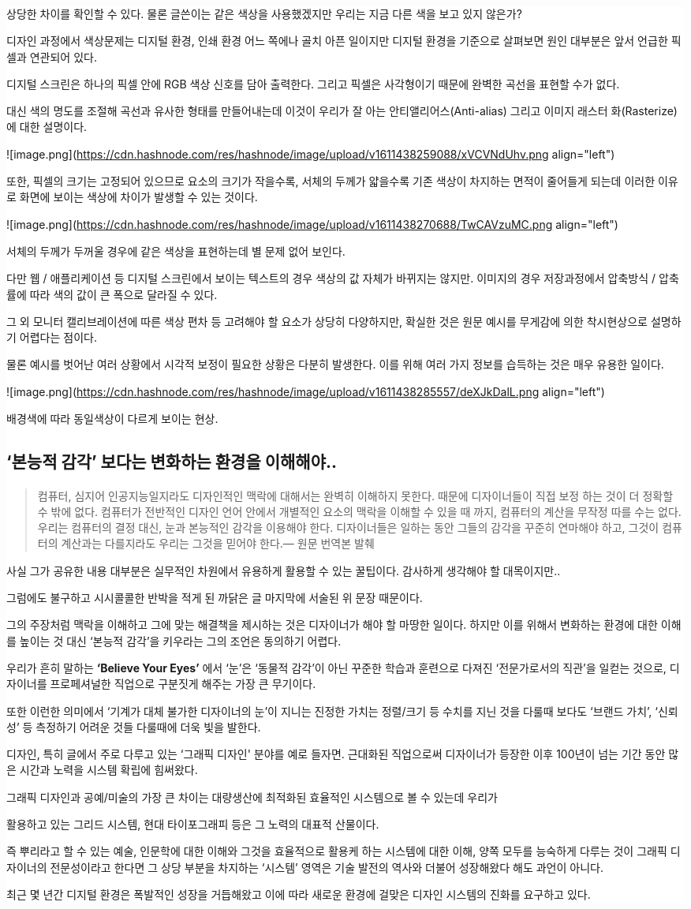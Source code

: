상당한 차이를 확인할 수 있다. 물론 글쓴이는 같은 색상을 사용했겠지만 우리는 지금 다른 색을 보고 있지 않은가?

디자인 과정에서 색상문제는 디지털 환경, 인쇄 환경 어느 쪽에나 골치 아픈 일이지만 디지털 환경을 기준으로 살펴보면 원인 대부분은 앞서 언급한 픽셀과 연관되어 있다.

디지털 스크린은 하나의 픽셀 안에 RGB 색상 신호를 담아 출력한다. 그리고 픽셀은 사각형이기 때문에 완벽한 곡선을 표현할 수가 없다.

대신 색의 명도를 조절해 곡선과 유사한 형태를 만들어내는데 이것이 우리가 잘 아는 안티앨리어스(Anti-alias) 그리고 이미지 래스터 화(Rasterize)에 대한 설명이다.

![image.png](https://cdn.hashnode.com/res/hashnode/image/upload/v1611438259088/xVCVNdUhv.png align="left")

또한, 픽셀의 크기는 고정되어 있으므로 요소의 크기가 작을수록, 서체의 두께가 얇을수록 기존 색상이 차지하는 면적이 줄어들게 되는데 이러한 이유로 화면에 보이는 색상에 차이가 발생할 수 있는 것이다.

![image.png](https://cdn.hashnode.com/res/hashnode/image/upload/v1611438270688/TwCAVzuMC.png align="left")

서체의 두께가 두꺼울 경우에 같은 색상을 표현하는데 별 문제 없어 보인다.

다만 웹 / 애플리케이션 등 디지털 스크린에서 보이는 텍스트의 경우 색상의 값 자체가 바뀌지는 않지만. 이미지의 경우 저장과정에서 압축방식 / 압축률에 따라 색의 값이 큰 폭으로 달라질 수 있다.

그 외 모니터 캘리브레이션에 따른 색상 편차 등 고려해야 할 요소가 상당히 다양하지만, 확실한 것은 원문 예시를 무게감에 의한 착시현상으로 설명하기 어렵다는 점이다.

물론 예시를 벗어난 여러 상황에서 시각적 보정이 필요한 상황은 다분히 발생한다. 이를 위해 여러 가지 정보를 습득하는 것은 매우 유용한 일이다.

![image.png](https://cdn.hashnode.com/res/hashnode/image/upload/v1611438285557/deXJkDalL.png align="left")

배경색에 따라 동일색상이 다르게 보이는 현상.

## ‘본능적 감각’ 보다는 변화하는 환경을 이해해야..

> 컴퓨터, 심지어 인공지능일지라도 디자인적인 맥락에 대해서는 완벽히 이해하지 못한다. 때문에 디자이너들이 직접 보정 하는 것이 더 정확할 수 밖에 없다. 컴퓨터가 전반적인 디자인 언어 안에서 개별적인 요소의 맥락을 이해할 수 있을 때 까지, 컴퓨터의 계산을 무작정 따를 수는 없다.우리는 컴퓨터의 결정 대신, 눈과 본능적인 감각을 이용해야 한다. 디자이너들은 일하는 동안 그들의 감각을 꾸준히 연마해야 하고, 그것이 컴퓨터의 계산과는 다를지라도 우리는 그것을 믿어야 한다.— 원문 번역본 발췌

사실 그가 공유한 내용 대부분은 실무적인 차원에서 유용하게 활용할 수 있는 꿀팁이다. 감사하게 생각해야 할 대목이지만..

그럼에도 불구하고 시시콜콜한 반박을 적게 된 까닭은 글 마지막에 서술된 위 문장 때문이다.

그의 주장처럼 맥락을 이해하고 그에 맞는 해결책을 제시하는 것은 디자이너가 해야 할 마땅한 일이다. 하지만 이를 위해서 변화하는 환경에 대한 이해를 높이는 것 대신 ‘본능적 감각’을 키우라는 그의 조언은 동의하기 어렵다.

우리가 흔히 말하는 **‘Believe Your Eyes’** 에서 ‘눈’은 ‘동물적 감각’이 아닌 꾸준한 학습과 훈련으로 다져진 ‘전문가로서의 직관’을 일컫는 것으로, 디자이너를 프로페셔널한 직업으로 구분짓게 해주는 가장 큰 무기이다.

또한 이런한 의미에서 ‘기계가 대체 불가한 디자이너의 눈’이 지니는 진정한 가치는 정렬/크기 등 수치를 지닌 것을 다룰때 보다도 ‘브랜드 가치’, ‘신뢰성’ 등 측정하기 어려운 것들 다룰때에 더욱 빛을 발한다.

디자인, 특히 글에서 주로 다루고 있는 ‘그래픽 디자인' 분야를 예로 들자면. 근대화된 직업으로써 디자이너가 등장한 이후 100년이 넘는 기간 동안 많은 시간과 노력을 시스템 확립에 힘써왔다.

그래픽 디자인과 공예/미술의 가장 큰 차이는 대량생산에 최적화된 효율적인 시스템으로 볼 수 있는데 우리가

활용하고 있는 그리드 시스템, 현대 타이포그래피 등은 그 노력의 대표적 산물이다.

즉 뿌리라고 할 수 있는 예술, 인문학에 대한 이해와 그것을 효율적으로 활용케 하는 시스템에 대한 이해, 양쪽 모두를 능숙하게 다루는 것이 그래픽 디자이너의 전문성이라고 한다면 그 상당 부분을 차지하는 ‘시스템’ 영역은 기술 발전의 역사와 더불어 성장해왔다 해도 과언이 아니다.

최근 몇 년간 디지털 환경은 폭발적인 성장을 거듭해왔고 이에 따라 새로운 환경에 걸맞은 디자인 시스템의 진화를 요구하고 있다.
